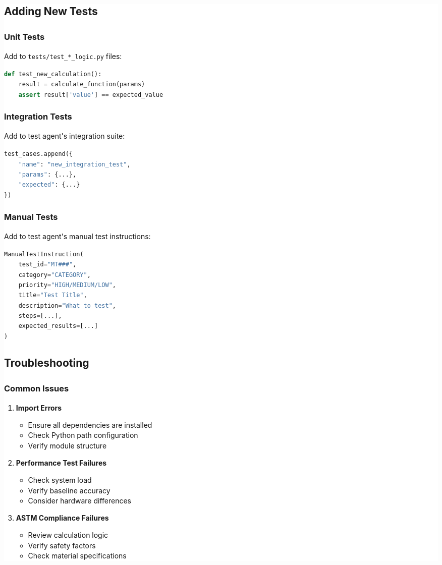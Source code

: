 ## Adding New Tests

### Unit Tests
Add to `tests/test_*_logic.py` files:
```python
def test_new_calculation():
    result = calculate_function(params)
    assert result['value'] == expected_value
```

### Integration Tests
Add to test agent's integration suite:
```python
test_cases.append({
    "name": "new_integration_test",
    "params": {...},
    "expected": {...}
})
```

### Manual Tests
Add to test agent's manual test instructions:
```python
ManualTestInstruction(
    test_id="MT###",
    category="CATEGORY",
    priority="HIGH/MEDIUM/LOW",
    title="Test Title",
    description="What to test",
    steps=[...],
    expected_results=[...]
)
```

## Troubleshooting

### Common Issues

1. **Import Errors**
   - Ensure all dependencies are installed
   - Check Python path configuration
   - Verify module structure

2. **Performance Test Failures**
   - Check system load
   - Verify baseline accuracy
   - Consider hardware differences

3. **ASTM Compliance Failures**
   - Review calculation logic
   - Verify safety factors
   - Check material specifications

